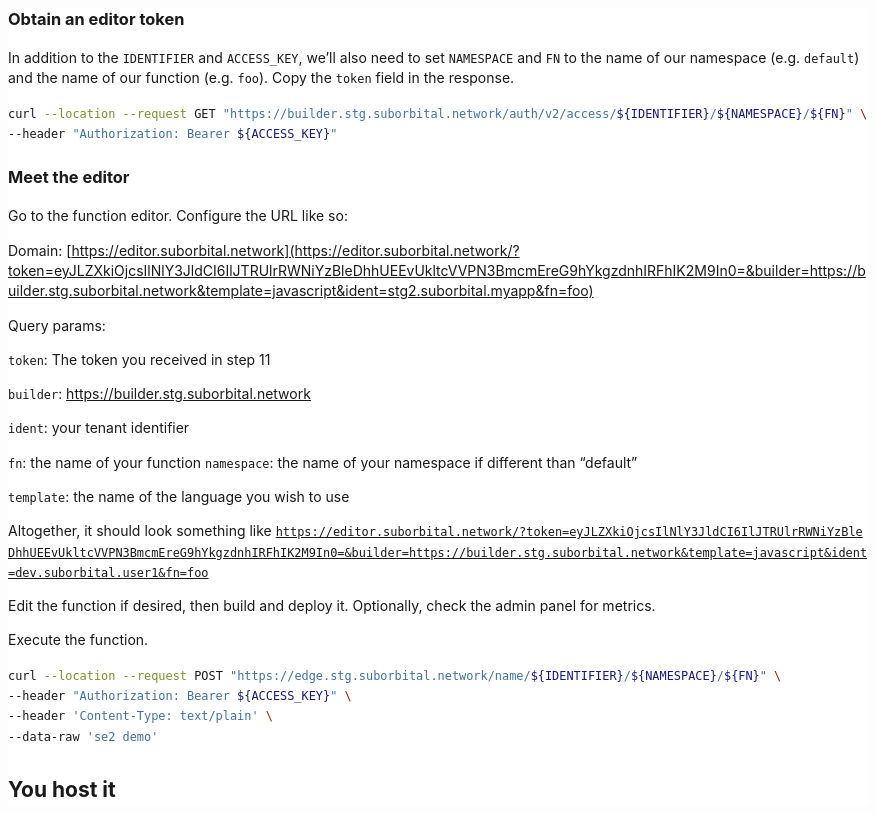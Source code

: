 ### Obtain an editor token

In addition to the `IDENTIFIER` and `ACCESS_KEY`, we’ll also need to set `NAMESPACE` and `FN` to the name of our namespace (e.g. `default`) and the name of our function (e.g. `foo`). Copy the `token` field in the response.

```bash
curl --location --request GET "https://builder.stg.suborbital.network/auth/v2/access/${IDENTIFIER}/${NAMESPACE}/${FN}" \
--header "Authorization: Bearer ${ACCESS_KEY}"
```

### Meet the editor

Go to the function editor. Configure the URL like so:

Domain: [https://editor.suborbital.network](https://editor.suborbital.network/?token=eyJLZXkiOjcsIlNlY3JldCI6IlJTRUlrRWNiYzBleDhhUEEvUkltcVVPN3BmcmEreG9hYkgzdnhIRFhIK2M9In0=&builder=https://builder.stg.suborbital.network&template=javascript&ident=stg2.suborbital.myapp&fn=foo)

Query params:

`token`: The token you received in step 11

`builder`: https://builder.stg.suborbital.network

`ident`: your tenant identifier

`fn`: the name of your function `namespace`: the name of your namespace if different than “default”

`template`: the name of the language you wish to use

Altogether, it should look something like [`https://editor.suborbital.network/?token=eyJLZXkiOjcsIlNlY3JldCI6IlJTRUlrRWNiYzBleDhhUEEvUkltcVVPN3BmcmEreG9hYkgzdnhIRFhIK2M9In0=&builder=https://builder.stg.suborbital.network&template=javascript&ident=dev.suborbital.user1&fn=foo`](https://editor.suborbital.network/?token=eyJLZXkiOjcsIlNlY3JldCI6IlJTRUlrRWNiYzBleDhhUEEvUkltcVVPN3BmcmEreG9hYkgzdnhIRFhIK2M9In0=&builder=https://builder.stg.suborbital.network&template=javascript&ident=stg2.suborbital.myapp&fn=foo)

Edit the function if desired, then build and deploy it. Optionally, check the admin panel for metrics.

Execute the function.

```bash
curl --location --request POST "https://edge.stg.suborbital.network/name/${IDENTIFIER}/${NAMESPACE}/${FN}" \
--header "Authorization: Bearer ${ACCESS_KEY}" \
--header 'Content-Type: text/plain' \
--data-raw 'se2 demo'
```

</TabItem>

<TabItem value="self-hosted" label="You host it">

## You host it
